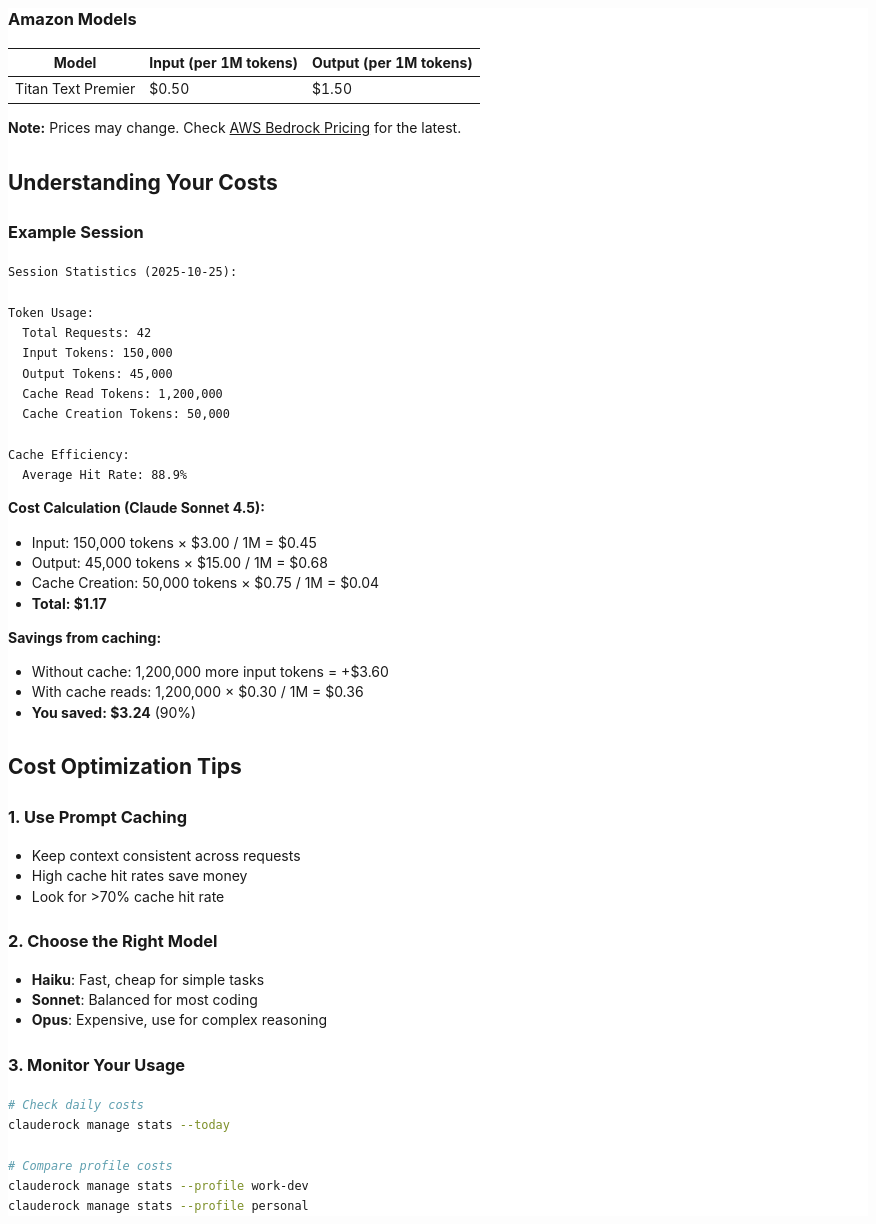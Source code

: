 ### Amazon Models

| Model | Input (per 1M tokens) | Output (per 1M tokens) |
|-------|----------------------|------------------------|
| Titan Text Premier | $0.50 | $1.50 |

**Note:** Prices may change. Check [AWS Bedrock Pricing](https://aws.amazon.com/bedrock/pricing/) for the latest.

## Understanding Your Costs

### Example Session

```
Session Statistics (2025-10-25):

Token Usage:
  Total Requests: 42
  Input Tokens: 150,000
  Output Tokens: 45,000
  Cache Read Tokens: 1,200,000
  Cache Creation Tokens: 50,000

Cache Efficiency:
  Average Hit Rate: 88.9%
```

**Cost Calculation (Claude Sonnet 4.5):**
- Input: 150,000 tokens × $3.00 / 1M = $0.45
- Output: 45,000 tokens × $15.00 / 1M = $0.68
- Cache Creation: 50,000 tokens × $0.75 / 1M = $0.04
- **Total: $1.17**

**Savings from caching:**
- Without cache: 1,200,000 more input tokens = +$3.60
- With cache reads: 1,200,000 × $0.30 / 1M = $0.36
- **You saved: $3.24** (90%)

## Cost Optimization Tips

### 1. Use Prompt Caching
- Keep context consistent across requests
- High cache hit rates save money
- Look for >70% cache hit rate

### 2. Choose the Right Model
- **Haiku**: Fast, cheap for simple tasks
- **Sonnet**: Balanced for most coding
- **Opus**: Expensive, use for complex reasoning

### 3. Monitor Your Usage
```bash
# Check daily costs
clauderock manage stats --today

# Compare profile costs
clauderock manage stats --profile work-dev
clauderock manage stats --profile personal
```
